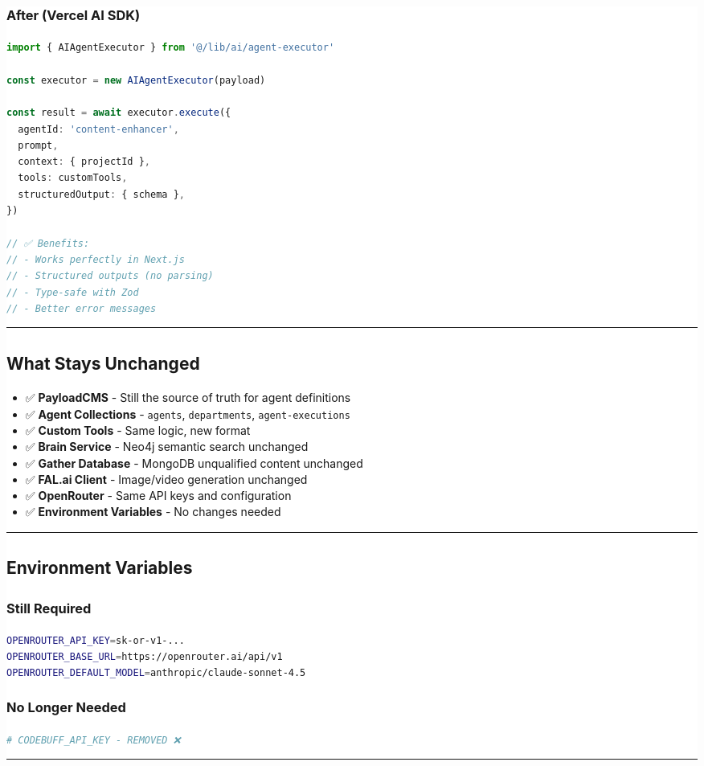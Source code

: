 ### After (Vercel AI SDK)
```typescript
import { AIAgentExecutor } from '@/lib/ai/agent-executor'

const executor = new AIAgentExecutor(payload)

const result = await executor.execute({
  agentId: 'content-enhancer',
  prompt,
  context: { projectId },
  tools: customTools,
  structuredOutput: { schema },
})

// ✅ Benefits:
// - Works perfectly in Next.js
// - Structured outputs (no parsing)
// - Type-safe with Zod
// - Better error messages
```

---

## What Stays Unchanged

- ✅ **PayloadCMS** - Still the source of truth for agent definitions
- ✅ **Agent Collections** - `agents`, `departments`, `agent-executions`
- ✅ **Custom Tools** - Same logic, new format
- ✅ **Brain Service** - Neo4j semantic search unchanged
- ✅ **Gather Database** - MongoDB unqualified content unchanged
- ✅ **FAL.ai Client** - Image/video generation unchanged
- ✅ **OpenRouter** - Same API keys and configuration
- ✅ **Environment Variables** - No changes needed

---

## Environment Variables

### Still Required
```bash
OPENROUTER_API_KEY=sk-or-v1-...
OPENROUTER_BASE_URL=https://openrouter.ai/api/v1
OPENROUTER_DEFAULT_MODEL=anthropic/claude-sonnet-4.5
```

### No Longer Needed
```bash
# CODEBUFF_API_KEY - REMOVED ❌
```

---
